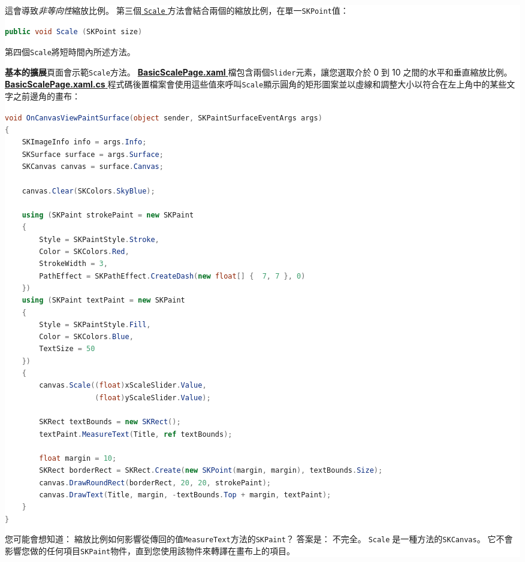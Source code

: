 這會導致*非等向性*縮放比例。
第三個[ `Scale` ](xref:SkiaSharp.SKCanvas.Scale(SkiaSharp.SKPoint))方法會結合兩個的縮放比例，在單一`SKPoint`值：

```csharp
public void Scale (SKPoint size)
```

第四個`Scale`將短時間內所述方法。

**基本的擴展**頁面會示範`Scale`方法。 [ **BasicScalePage.xaml** ](https://github.com/xamarin/xamarin-forms-samples/blob/master/SkiaSharpForms/Demos/Demos/SkiaSharpFormsDemos/Transforms/BasicScalePage.xaml)檔包含兩個`Slider`元素，讓您選取介於 0 到 10 之間的水平和垂直縮放比例。 [ **BasicScalePage.xaml.cs** ](https://github.com/xamarin/xamarin-forms-samples/blob/master/SkiaSharpForms/Demos/Demos/SkiaSharpFormsDemos/Transforms/BasicScalePage.xaml.cs)程式碼後置檔案會使用這些值來呼叫`Scale`顯示圓角的矩形圖案並以虛線和調整大小以符合在左上角中的某些文字之前邊角的畫布：

```csharp
void OnCanvasViewPaintSurface(object sender, SKPaintSurfaceEventArgs args)
{
    SKImageInfo info = args.Info;
    SKSurface surface = args.Surface;
    SKCanvas canvas = surface.Canvas;

    canvas.Clear(SKColors.SkyBlue);

    using (SKPaint strokePaint = new SKPaint
    {
        Style = SKPaintStyle.Stroke,
        Color = SKColors.Red,
        StrokeWidth = 3,
        PathEffect = SKPathEffect.CreateDash(new float[] {  7, 7 }, 0)
    })
    using (SKPaint textPaint = new SKPaint
    {
        Style = SKPaintStyle.Fill,
        Color = SKColors.Blue,
        TextSize = 50
    })
    {
        canvas.Scale((float)xScaleSlider.Value,
                     (float)yScaleSlider.Value);

        SKRect textBounds = new SKRect();
        textPaint.MeasureText(Title, ref textBounds);

        float margin = 10;
        SKRect borderRect = SKRect.Create(new SKPoint(margin, margin), textBounds.Size);
        canvas.DrawRoundRect(borderRect, 20, 20, strokePaint);
        canvas.DrawText(Title, margin, -textBounds.Top + margin, textPaint);
    }
}
```

您可能會想知道： 縮放比例如何影響從傳回的值`MeasureText`方法的`SKPaint`？ 答案是： 不完全。 `Scale` 是一種方法的`SKCanvas`。 它不會影響您做的任何項目`SKPaint`物件，直到您使用該物件來轉譯在畫布上的項目。
